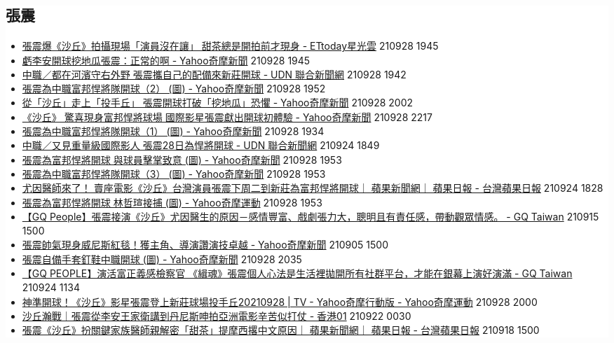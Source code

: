 ## 張震


- [張震爆《沙丘》拍攝現場「演員沒在讓」 甜茶總是開拍前才現身 - ETtoday星光雲](https://star.ettoday.net/news/2089380 "張震爆《沙丘》拍攝現場「演員沒在讓」 甜茶總是開拍前才現身 - ETtoday星光雲") 210928 1945
- [虧李安開球挖地瓜張震：正常的啊 - Yahoo奇摩新聞](https://tw.news.yahoo.com/%E8%99%A7%E6%9D%8E%E5%AE%89%E9%96%8B%E7%90%83%E6%8C%96%E5%9C%B0%E7%93%9C-%E5%BC%B5%E9%9C%87-%E5%AE%9A%E7%9A%84%E5%95%8A-113536122.html "虧李安開球挖地瓜張震：正常的啊 - Yahoo奇摩新聞") 210928 1945
- [中職／都在河濱守右外野 張震攜自己的配備來新莊開球 - UDN 聯合新聞網](https://udn.com/news/story/7001/5778316 "中職／都在河濱守右外野 張震攜自己的配備來新莊開球 - UDN 聯合新聞網") 210928 1942
- [張震為中職富邦悍將隊開球（2） (圖) - Yahoo奇摩新聞](https://tw.news.yahoo.com/%E5%BC%B5%E9%9C%87%E7%82%BA%E4%B8%AD%E8%81%B7%E5%AF%8C%E9%82%A6%E6%82%8D%E5%B0%87%E9%9A%8A%E9%96%8B%E7%90%83-2-%E5%9C%96-115250971.html "張震為中職富邦悍將隊開球（2） (圖) - Yahoo奇摩新聞") 210928 1952
- [從「沙丘」走上「投手丘」 張震開球打破「挖地瓜」恐懼 - Yahoo奇摩新聞](https://tw.news.yahoo.com/%E5%BE%9E-%E6%B2%99%E4%B8%98-%E8%B5%B0%E4%B8%8A-%E6%8A%95%E6%89%8B%E4%B8%98-%E5%BC%B5%E9%9C%87%E9%96%8B%E7%90%83%E6%89%93%E7%A0%B4-120223979.html "從「沙丘」走上「投手丘」 張震開球打破「挖地瓜」恐懼 - Yahoo奇摩新聞") 210928 2002
- [《沙丘》 驚喜現身富邦悍將球場 國際影星張震獻出開球初體驗 - Yahoo奇摩新聞](https://tw.movies.yahoo.com/news/%E3%80%8A%E6%B2%99%E4%B8%98%E3%80%8B-%E9%A9%9A%E5%96%9C%E7%8F%BE%E8%BA%AB%E5%AF%8C%E9%82%A6%E6%82%8D%E5%B0%87%E7%90%83%E5%A0%B4-%E5%9C%8B%E9%9A%9B%E5%BD%B1%E6%98%9F%E5%BC%B5%E9%9C%87%E7%8D%BB%E5%87%BA%E9%96%8B%E7%90%83%E5%88%9D%E9%AB%94%E9%A9%97-141717954.html "《沙丘》 驚喜現身富邦悍將球場 國際影星張震獻出開球初體驗 - Yahoo奇摩新聞") 210928 2217
- [張震為中職富邦悍將隊開球（1） (圖) - Yahoo奇摩新聞](https://tw.news.yahoo.com/%E5%BC%B5%E9%9C%87%E7%82%BA%E4%B8%AD%E8%81%B7%E5%AF%8C%E9%82%A6%E6%82%8D%E5%B0%87%E9%9A%8A%E9%96%8B%E7%90%83-1-%E5%9C%96-113425622.html "張震為中職富邦悍將隊開球（1） (圖) - Yahoo奇摩新聞") 210928 1934
- [中職／又見重量級國際影人 張震28日為悍將開球 - UDN 聯合新聞網](https://udn.com/news/story/7001/5769501 "中職／又見重量級國際影人 張震28日為悍將開球 - UDN 聯合新聞網") 210924 1849
- [張震為富邦悍將開球 與球員擊掌致意 (圖) - Yahoo奇摩新聞](https://tw.news.yahoo.com/%E5%BC%B5%E9%9C%87%E7%82%BA%E5%AF%8C%E9%82%A6%E6%82%8D%E5%B0%87%E9%96%8B%E7%90%83-%E8%88%87%E7%90%83%E5%93%A1%E6%93%8A%E6%8E%8C%E8%87%B4%E6%84%8F-%E5%9C%96-115357062.html "張震為富邦悍將開球 與球員擊掌致意 (圖) - Yahoo奇摩新聞") 210928 1953
- [張震為中職富邦悍將隊開球（3） (圖) - Yahoo奇摩新聞](https://tw.news.yahoo.com/%E5%BC%B5%E9%9C%87%E7%82%BA%E4%B8%AD%E8%81%B7%E5%AF%8C%E9%82%A6%E6%82%8D%E5%B0%87%E9%9A%8A%E9%96%8B%E7%90%83-3-%E5%9C%96-115353813.html "張震為中職富邦悍將隊開球（3） (圖) - Yahoo奇摩新聞") 210928 1953
- [尤因醫師來了！ 賣座電影《沙丘》台灣演員張震下周二到新莊為富邦悍將開球｜ 蘋果新聞網｜ 蘋果日報 - 台灣蘋果日報](https://tw.appledaily.com/sports/20210924/6QYRPK7ARBG4HE3XH5MRJFZISQ/ "尤因醫師來了！ 賣座電影《沙丘》台灣演員張震下周二到新莊為富邦悍將開球｜ 蘋果新聞網｜ 蘋果日報 - 台灣蘋果日報") 210924 1828
- [張震為富邦悍將開球 林哲瑄接捕 (圖) - Yahoo奇摩運動](https://tw.sports.yahoo.com/news/%E5%BC%B5%E9%9C%87%E7%82%BA%E5%AF%8C%E9%82%A6%E6%82%8D%E5%B0%87%E9%96%8B%E7%90%83-%E6%9E%97%E5%93%B2%E7%91%84%E6%8E%A5%E6%8D%95-%E5%9C%96-115355219.html "張震為富邦悍將開球 林哲瑄接捕 (圖) - Yahoo奇摩運動") 210928 1953
- [【GQ People】張震接演《沙丘》尤因醫生的原因－感情豐富、戲劇張力大，聰明且有責任感，帶動觀眾情感。 - GQ Taiwan](https://www.gq.com.tw/entertainment/article/%E5%BC%B5%E9%9C%87-%E6%B2%99%E4%B8%98-%E9%9B%BB%E5%BD%B1-%E5%B0%A4%E5%9B%A0%E9%86%AB%E7%94%9F-%E5%B2%B3%E9%86%AB%E7%94%9F "【GQ People】張震接演《沙丘》尤因醫生的原因－感情豐富、戲劇張力大，聰明且有責任感，帶動觀眾情感。 - GQ Taiwan") 210915 1500
- [張震帥氣現身威尼斯紅毯！獲主角、導演讚演技卓越 - Yahoo奇摩新聞](https://tw.news.yahoo.com/%E5%BC%B5%E9%9C%87%E5%B8%A5%E6%B0%A3%E7%8F%BE%E8%BA%AB%E5%A8%81%E5%B0%BC%E6%96%AF%E7%B4%85%E6%AF%AF-%E7%8D%B2%E4%B8%BB%E8%A7%92-%E5%B0%8E%E6%BC%94%E8%AE%9A%E6%BC%94%E6%8A%80%E5%8D%93%E8%B6%8A-053733765.html "張震帥氣現身威尼斯紅毯！獲主角、導演讚演技卓越 - Yahoo奇摩新聞") 210905 1500
- [張震自備手套釘鞋中職開球 (圖) - Yahoo奇摩新聞](https://tw.news.yahoo.com/%E5%BC%B5%E9%9C%87%E8%87%AA%E5%82%99%E6%89%8B%E5%A5%97%E9%87%98%E9%9E%8B%E4%B8%AD%E8%81%B7%E9%96%8B%E7%90%83-%E5%9C%96-123516337.html "張震自備手套釘鞋中職開球 (圖) - Yahoo奇摩新聞") 210928 2035
- [【GQ PEOPLE】演活富正義感檢察官 《緝魂》張震個人心法是生活裡拋開所有社群平台，才能在銀幕上演好演滿 - GQ Taiwan](https://www.gq.com.tw/entertainment/article/%E5%BC%B5%E9%9C%87-%E5%8F%B0%E5%8C%97%E9%9B%BB%E5%BD%B1%E7%AF%80-%E7%B7%9D%E9%AD%82-%E6%9C%80%E4%BD%B3%E7%94%B7%E4%B8%BB%E8%A7%92 "【GQ PEOPLE】演活富正義感檢察官 《緝魂》張震個人心法是生活裡拋開所有社群平台，才能在銀幕上演好演滿 - GQ Taiwan") 210924 1134
- [神準開球！《沙丘》影星張震登上新莊球場投手丘20210928 | TV - Yahoo奇摩行動版 - Yahoo奇摩運動](https://tw.sports.yahoo.com/video/09-28-%E4%B8%AD%E4%BF%A1-vs-%E5%AF%8C%E9%82%A6-120046972.html "神準開球！《沙丘》影星張震登上新莊球場投手丘20210928 | TV - Yahoo奇摩行動版 - Yahoo奇摩運動") 210928 2000
- [沙丘瀚戰｜張震從李安王家衛講到丹尼斯呻拍亞洲電影辛苦似打仗 - 香港01](https://www.hk01.com/%E9%9B%BB%E5%BD%B1/678198/%E6%B2%99%E4%B8%98%E7%80%9A%E6%88%B0-%E5%BC%B5%E9%9C%87%E5%BE%9E%E6%9D%8E%E5%AE%89%E7%8E%8B%E5%AE%B6%E8%A1%9B%E8%AC%9B%E5%88%B0%E4%B8%B9%E5%B0%BC%E6%96%AF-%E5%91%BB%E6%8B%8D%E4%BA%9E%E6%B4%B2%E9%9B%BB%E5%BD%B1%E8%BE%9B%E8%8B%A6%E4%BC%BC%E6%89%93%E4%BB%97 "沙丘瀚戰｜張震從李安王家衛講到丹尼斯呻拍亞洲電影辛苦似打仗 - 香港01") 210922 0030
- [張震《沙丘》扮關鍵家族醫師親解密「甜茶」提摩西撂中文原因｜ 蘋果新聞網｜ 蘋果日報 - 台灣蘋果日報](https://tw.appledaily.com/entertainment/20210918/VT3EKMWRR5CO5P54A6BIO6DBFI/ "張震《沙丘》扮關鍵家族醫師親解密「甜茶」提摩西撂中文原因｜ 蘋果新聞網｜ 蘋果日報 - 台灣蘋果日報") 210918 1500